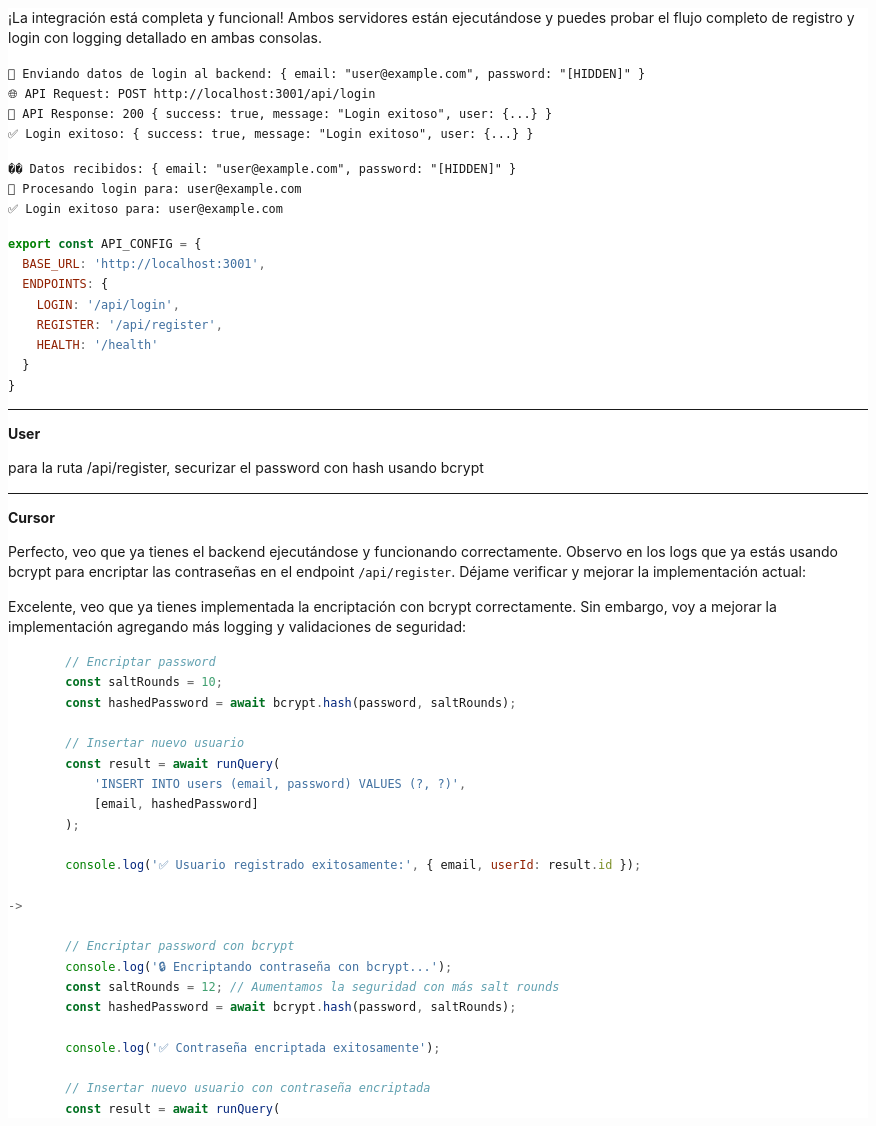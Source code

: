 ¡La integración está completa y funcional! Ambos servidores están ejecutándose y puedes probar el flujo completo de registro y login con logging detallado en ambas consolas.

```plaintext
🔄 Enviando datos de login al backend: { email: "user@example.com", password: "[HIDDEN]" }
🌐 API Request: POST http://localhost:3001/api/login
📡 API Response: 200 { success: true, message: "Login exitoso", user: {...} }
✅ Login exitoso: { success: true, message: "Login exitoso", user: {...} }
```

```plaintext
�� Datos recibidos: { email: "user@example.com", password: "[HIDDEN]" }
🔐 Procesando login para: user@example.com
✅ Login exitoso para: user@example.com
```

```javascript
export const API_CONFIG = {
  BASE_URL: 'http://localhost:3001',
  ENDPOINTS: {
    LOGIN: '/api/login',
    REGISTER: '/api/register',
    HEALTH: '/health'
  }
}
```

---

**User**

para la ruta /api/register, securizar el password con hash usando bcrypt

---

**Cursor**

Perfecto, veo que ya tienes el backend ejecutándose y funcionando correctamente. Observo en los logs que ya estás usando bcrypt para encriptar las contraseñas en el endpoint `/api/register`. Déjame verificar y mejorar la implementación actual:


Excelente, veo que ya tienes implementada la encriptación con bcrypt correctamente. Sin embargo, voy a mejorar la implementación agregando más logging y validaciones de seguridad:


```javascript
        // Encriptar password
        const saltRounds = 10;
        const hashedPassword = await bcrypt.hash(password, saltRounds);

        // Insertar nuevo usuario
        const result = await runQuery(
            'INSERT INTO users (email, password) VALUES (?, ?)',
            [email, hashedPassword]
        );

        console.log('✅ Usuario registrado exitosamente:', { email, userId: result.id });

->

        // Encriptar password con bcrypt
        console.log('🔒 Encriptando contraseña con bcrypt...');
        const saltRounds = 12; // Aumentamos la seguridad con más salt rounds
        const hashedPassword = await bcrypt.hash(password, saltRounds);

        console.log('✅ Contraseña encriptada exitosamente');

        // Insertar nuevo usuario con contraseña encriptada
        const result = await runQuery(
```